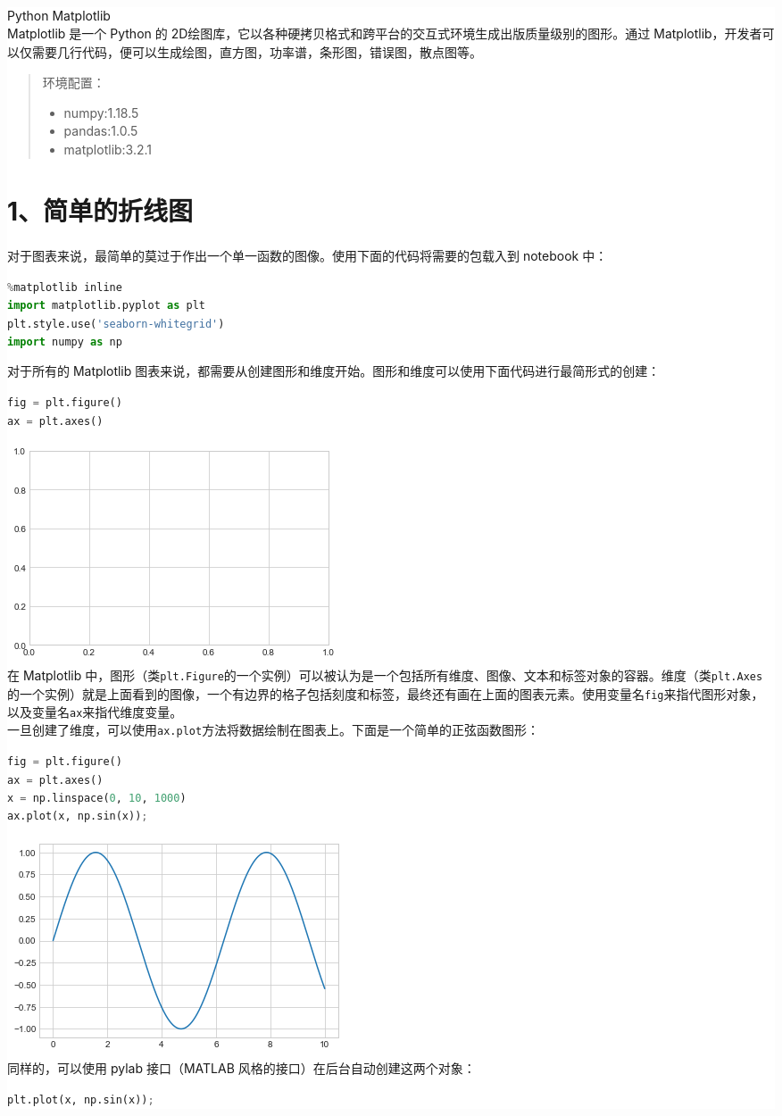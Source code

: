 Python Matplotlib<br />Matplotlib 是一个 Python 的 2D绘图库，它以各种硬拷贝格式和跨平台的交互式环境生成出版质量级别的图形。通过 Matplotlib，开发者可以仅需要几行代码，便可以生成绘图，直方图，功率谱，条形图，错误图，散点图等。
> 环境配置：
> - numpy:1.18.5
> - pandas:1.0.5
> - matplotlib:3.2.1

<a name="2pT8t"></a>
# 1、简单的折线图
对于图表来说，最简单的莫过于作出一个单一函数的图像。使用下面的代码将需要的包载入到 notebook 中：
```python
%matplotlib inline
import matplotlib.pyplot as plt
plt.style.use('seaborn-whitegrid')
import numpy as np
```
对于所有的 Matplotlib 图表来说，都需要从创建图形和维度开始。图形和维度可以使用下面代码进行最简形式的创建：
```python
fig = plt.figure()
ax = plt.axes()
```
![](./img/1600391695385-fbe7df15-3f8f-4dde-bdb0-a194d5fca7b4.png)<br />在 Matplotlib 中，图形（类`plt.Figure`的一个实例）可以被认为是一个包括所有维度、图像、文本和标签对象的容器。维度（类`plt.Axes`的一个实例）就是上面看到的图像，一个有边界的格子包括刻度和标签，最终还有画在上面的图表元素。使用变量名`fig`来指代图形对象，以及变量名`ax`来指代维度变量。<br />一旦创建了维度，可以使用`ax.plot`方法将数据绘制在图表上。下面是一个简单的正弦函数图形：
```python
fig = plt.figure()
ax = plt.axes()
x = np.linspace(0, 10, 1000)
ax.plot(x, np.sin(x));
```
![](./img/1600391695398-dac8cf89-0342-40d7-8516-953499da00c8.png)<br />同样的，可以使用 pylab 接口（MATLAB 风格的接口）在后台自动创建这两个对象：
```python
plt.plot(x, np.sin(x));
```